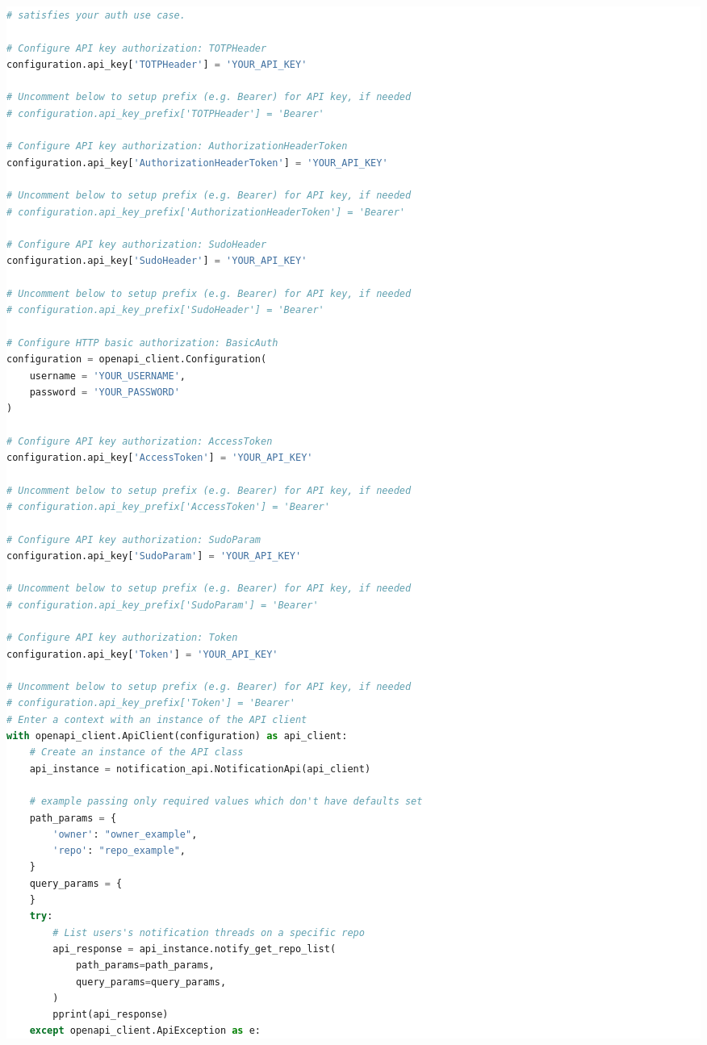 ```python
# satisfies your auth use case.

# Configure API key authorization: TOTPHeader
configuration.api_key['TOTPHeader'] = 'YOUR_API_KEY'

# Uncomment below to setup prefix (e.g. Bearer) for API key, if needed
# configuration.api_key_prefix['TOTPHeader'] = 'Bearer'

# Configure API key authorization: AuthorizationHeaderToken
configuration.api_key['AuthorizationHeaderToken'] = 'YOUR_API_KEY'

# Uncomment below to setup prefix (e.g. Bearer) for API key, if needed
# configuration.api_key_prefix['AuthorizationHeaderToken'] = 'Bearer'

# Configure API key authorization: SudoHeader
configuration.api_key['SudoHeader'] = 'YOUR_API_KEY'

# Uncomment below to setup prefix (e.g. Bearer) for API key, if needed
# configuration.api_key_prefix['SudoHeader'] = 'Bearer'

# Configure HTTP basic authorization: BasicAuth
configuration = openapi_client.Configuration(
    username = 'YOUR_USERNAME',
    password = 'YOUR_PASSWORD'
)

# Configure API key authorization: AccessToken
configuration.api_key['AccessToken'] = 'YOUR_API_KEY'

# Uncomment below to setup prefix (e.g. Bearer) for API key, if needed
# configuration.api_key_prefix['AccessToken'] = 'Bearer'

# Configure API key authorization: SudoParam
configuration.api_key['SudoParam'] = 'YOUR_API_KEY'

# Uncomment below to setup prefix (e.g. Bearer) for API key, if needed
# configuration.api_key_prefix['SudoParam'] = 'Bearer'

# Configure API key authorization: Token
configuration.api_key['Token'] = 'YOUR_API_KEY'

# Uncomment below to setup prefix (e.g. Bearer) for API key, if needed
# configuration.api_key_prefix['Token'] = 'Bearer'
# Enter a context with an instance of the API client
with openapi_client.ApiClient(configuration) as api_client:
    # Create an instance of the API class
    api_instance = notification_api.NotificationApi(api_client)

    # example passing only required values which don't have defaults set
    path_params = {
        'owner': "owner_example",
        'repo': "repo_example",
    }
    query_params = {
    }
    try:
        # List users's notification threads on a specific repo
        api_response = api_instance.notify_get_repo_list(
            path_params=path_params,
            query_params=query_params,
        )
        pprint(api_response)
    except openapi_client.ApiException as e:
```